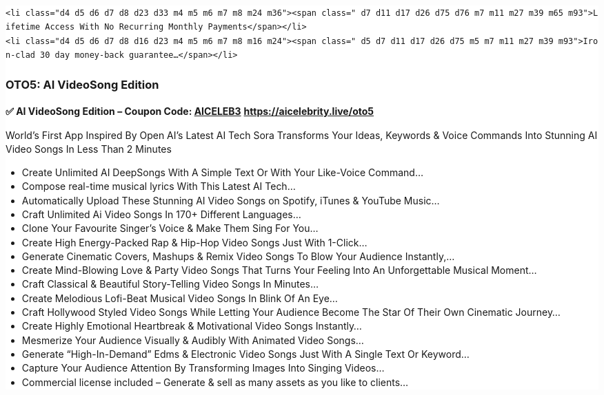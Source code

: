  	<li class="d4 d5 d6 d7 d8 d23 d33 m4 m5 m6 m7 m8 m24 m36"><span class=" d7 d11 d17 d26 d75 d76 m7 m11 m27 m39 m65 m93">Lifetime Access With No Recurring Monthly Payments</span></li>
 	<li class="d4 d5 d6 d7 d8 d16 d23 m4 m5 m6 m7 m8 m16 m24"><span class=" d5 d7 d11 d17 d26 d75 m5 m7 m11 m27 m39 m93">Iron-clad 30 day money-back guarantee…</span></li>
</ul>
<h3><strong>OTO5: AI VideoSong Edition</strong></h3>
<strong>✅ AI VideoSong Edition – Coupon Code: <a href="https://warriorplus.com/o2/a/xdy6kg5/0/w" target="_blank" rel="nofollow noopener noreferrer">AICELEB3</a></strong>
<a href="https://warriorplus.com/o2/a/xdy6kg5/0/w" target="_blank" rel="nofollow noopener noreferrer"><strong>https://aicelebrity.live/oto5</strong></a>

World’s First App Inspired By Open AI’s Latest AI Tech Sora Transforms Your Ideas, Keywords &amp; Voice Commands Into Stunning AI Video Songs In Less Than 2 Minutes
<ul>
 	<li class="d5 d6 d7 d8 d9 d10 d25 d275 m7 m8 m9 m10 m11 m12 m28 m265"><span class=" d8 d13 d19 d34 d45 d93 m10 m15 m39 m49 m54 m62">Create Unlimited AI DeepSongs </span><span class=" d6 d8 d13 d19 d34 d93 m8 m10 m15 m39 m54 m62">With A Simple Text Or With Your Like-Voice Command…</span></li>
 	<li class="d5 d6 d7 d8 d9 d10 d25 d275 m7 m8 m9 m10 m11 m12 m28 m265"><span class=" d8 d13 d19 d34 d45 d93 m10 m15 m39 m49 m54 m62">Compose real-time musical lyrics</span><span class=" d6 d8 d13 d19 d34 d93 m8 m10 m15 m39 m54 m62"> With This Latest AI Tech…</span></li>
 	<li class="d5 d6 d7 d8 d9 d10 d25 d275 m7 m8 m9 m10 m11 m12 m28 m265"><span class=" d8 d13 d19 d34 d45 d93 m10 m15 m39 m49 m54 m62">Automatically Upload These Stunning AI Video Songs on Spotify, iTunes &amp; YouTube Music</span><span class=" d6 d8 d13 d19 d34 d93 m8 m10 m15 m39 m54 m62">…</span></li>
 	<li class="d5 d6 d7 d8 d9 d10 d25 d275 m7 m8 m9 m10 m11 m12 m28 m265"><span class=" d13 d19 d34 d93 m15 m39 m54 m62">Craft Unlimited Ai Video Songs In </span><span class=" d13 d19 d34 d45 d93 m15 m39 m49 m54 m62">170+ Different Languages…</span></li>
 	<li class="d5 d6 d7 d8 d9 d10 d11 d25 m7 m8 m9 m10 m11 m12 m27 m28"><span class=" d13 d19 d34 d45 d93 m15 m39 m49 m54 m62">Clone Your Favourite Singer’s Voice</span><span class=" d13 d19 d34 d93 m15 m39 m54 m62"> &amp; Make Them Sing For You…</span></li>
 	<li class="d5 d6 d7 d8 d9 d10 d11 d25 m7 m8 m9 m10 m11 m12 m27 m28"><span class=" d13 d19 d34 d45 d93 m15 m39 m49 m54 m62">Create High Energy-Packed Rap &amp; Hip-Hop Video Songs</span><span class=" d13 d19 d34 d93 m15 m39 m54 m62"> Just With 1-Click…</span></li>
 	<li class="d5 d6 d7 d8 d9 d10 d11 d25 m7 m8 m9 m10 m11 m12 m27 m28"><span class=" d13 d19 d34 d45 d93 m15 m39 m49 m54 m62">Generate Cinematic Covers, Mashups &amp; Remix Video Songs</span><span class=" d13 d19 d34 d93 m15 m39 m54 m62"> To Blow Your Audience Instantly,…</span></li>
 	<li class="d5 d6 d7 d8 d9 d10 d11 d25 m7 m8 m9 m10 m11 m12 m27 m28"><span class=" d13 d19 d34 d45 d93 m15 m39 m49 m54 m62">Create Mind-Blowing Love &amp; Party Video Songs </span><span class=" d13 d19 d34 d93 m15 m39 m54 m62">That Turns Your Feeling Into An Unforgettable Musical Moment…</span></li>
 	<li class="d5 d6 d7 d8 d9 d10 d11 d25 m7 m8 m9 m10 m11 m12 m27 m28"><span class=" d13 d19 d34 d45 d93 m15 m39 m49 m54 m62">Craft Classical &amp; Beautiful Story-Telling Video </span><span class=" d13 d19 d34 d93 m15 m39 m54 m62">Songs In Minutes…</span></li>
 	<li class="d5 d6 d7 d8 d9 d10 d11 d25 m7 m8 m9 m10 m11 m12 m27 m28"><span class=" d13 d19 d34 d45 d93 m15 m39 m49 m54 m62">Create Melodious Lofi-Beat Musical Video Songs</span><span class=" d13 d19 d34 d93 m15 m39 m54 m62"> In Blink Of An Eye…</span></li>
 	<li class="d5 d6 d7 d8 d9 d10 d11 d25 m7 m8 m9 m10 m11 m12 m27 m28"><span class=" d13 d19 d34 d45 d93 m15 m39 m49 m54 m62">Craft Hollywood Styled Video Songs </span><span class=" d13 d19 d34 d93 m15 m39 m54 m62">While Letting Your Audience Become The Star Of Their Own Cinematic Journey…</span></li>
 	<li class="d5 d6 d7 d8 d9 d10 d11 d25 m7 m8 m9 m10 m11 m12 m27 m28"><span class=" d13 d19 d34 d45 d93 m15 m39 m49 m54 m62">Create Highly Emotional Heartbreak &amp; Motivational Video Songs </span><span class=" d13 d19 d34 d93 m15 m39 m54 m62">Instantly…</span></li>
 	<li class="d5 d6 d7 d8 d9 d10 d11 d25 m7 m8 m9 m10 m11 m12 m27 m28"><span class=" d13 d19 d34 d93 m15 m39 m54 m62">Mesmerize Your Audience Visually &amp; Audibly With </span><span class=" d13 d19 d34 d45 d93 m15 m39 m49 m54 m62">Animated Video Songs…</span></li>
 	<li class="d5 d6 d7 d8 d9 d10 d11 d25 m7 m8 m9 m10 m11 m12 m27 m28"><span class=" d13 d19 d34 d45 d93 m15 m39 m49 m54 m62">Generate “High-In-Demand” Edms &amp; Electronic Video Songs </span><span class=" d13 d19 d34 d93 m15 m39 m54 m62">Just With A Single Text Or Keyword…</span></li>
 	<li class="d5 d6 d7 d8 d9 d10 d11 d25 m7 m8 m9 m10 m11 m12 m27 m28"><span class=" d13 d19 d34 d45 d93 m15 m39 m49 m54 m62">Capture Your Audience Attention</span><span class=" d13 d19 d34 d93 m15 m39 m54 m62"> By Transforming Images Into Singing Videos…</span></li>
 	<li class="d5 d6 d7 d8 d9 d10 d25 d275 m7 m8 m9 m10 m11 m12 m28 m265"><span class=" d8 d13 d19 d34 d45 d93 m10 m15 m39 m49 m54 m62">Commercial license included </span><span class=" d6 d8 d13 d19 d34 d93 m8 m10 m15 m39 m54 m62">– Generate &amp; sell as many assets as you like to clients…</span></li>